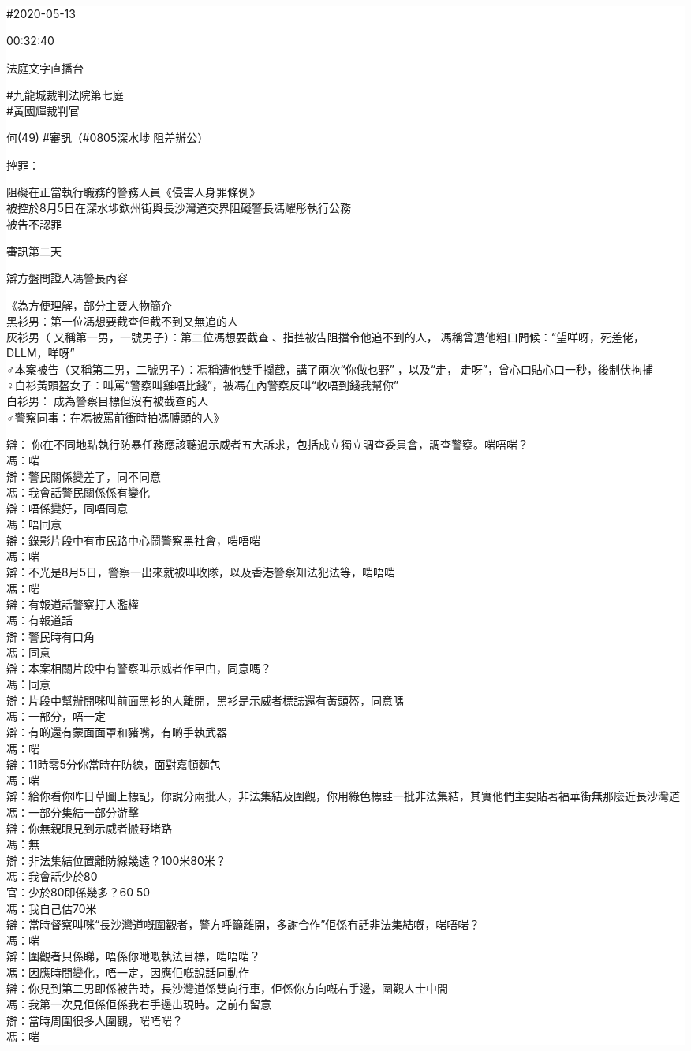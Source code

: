 #2020-05-13


00:32:40

法庭文字直播台

\#九龍城裁判法院第七庭  
\#黃國輝裁判官  
  
何(49) \#審訊（\#0805深水埗 阻差辦公）  
  
  
控罪：  
  
阻礙在正當執行職務的警務人員《侵害人身罪條例》  
被控於8月5日在深水埗欽州街與長沙灣道交界阻礙警長馮耀彤執行公務  
被告不認罪  
  
審訊第二天  
  
辯方盤問證人馮警長內容  
  
《為方便理解，部分主要人物簡介  
黑衫男：第一位馮想要截查但截不到又無追的人  
灰衫男（ 又稱第一男，一號男子）：第二位馮想要截查 、指控被告阻擋令他追不到的人， 馮稱曾遭他粗口問候：“望咩呀，死差佬，DLLM，咩呀”  
‍♂️本案被告（又稱第二男，二號男子）：馮稱遭他雙手攔截，講了兩次“你做乜野” ，以及“走， 走呀”，曾心口貼心口一秒，後制伏拘捕  
‍♀️白衫黃頭盔女子：叫罵“警察叫雞唔比錢”，被馮在內警察反叫“收唔到錢我幫你”  
白衫男： 成為警察目標但沒有被截查的人  
‍♂️警察同事：在馮被罵前衝時拍馮膊頭的人》  
  
辯： 你在不同地點執行防暴任務應該聽過示威者五大訴求，包括成立獨立調查委員會，調查警察。啱唔啱？  
馮：啱  
辯：警民關係變差了，同不同意  
馮：我會話警民關係係有變化  
辯：唔係變好，同唔同意  
馮：唔同意  
辯：錄影片段中有市民路中心鬧警察黑社會，啱唔啱  
馮：啱  
辯：不光是8月5日，警察一出來就被叫收隊，以及香港警察知法犯法等，啱唔啱  
馮：啱  
辯：有報道話警察打人濫權  
馮：有報道話  
辯：警民時有口角  
馮：同意  
辯：本案相關片段中有警察叫示威者作曱甴，同意嗎？  
馮：同意  
辯：片段中幫辦開咪叫前面黑衫的人離開，黑衫是示威者標誌還有黃頭盔，同意嗎  
馮：一部分，唔一定  
辯：有啲還有蒙面面罩和豬嘴，有啲手執武器  
馮：啱  
辯：11時零5分你當時在防線，面對嘉頓麵包  
馮：啱  
辯：給你看你昨日草圖上標記，你說分兩批人，非法集結及圍觀，你用綠色標註一批非法集結，其實他們主要貼著福華街無那麼近長沙灣道  
馮：一部分集結一部分游擊  
辯：你無親眼見到示威者搬野堵路  
馮：無  
辯：非法集結位置離防線幾遠？100米80米？  
馮：我會話少於80  
官：少於80即係幾多？60 50  
馮：我自己估70米  
辯：當時督察叫咪“長沙灣道嘅圍觀者，警方呼籲離開，多謝合作”佢係冇話非法集結嘅，啱唔啱？  
馮：啱  
辯：圍觀者只係睇，唔係你哋嘅執法目標，啱唔啱？  
馮：因應時間變化，唔一定，因應佢嘅說話同動作  
辯：你見到第二男即係被告時，長沙灣道係雙向行車，佢係你方向嘅右手邊，圍觀人士中間  
馮：我第一次見佢係佢係我右手邊出現時。之前冇留意  
辯：當時周圍很多人圍觀，啱唔啱？  
馮：啱  